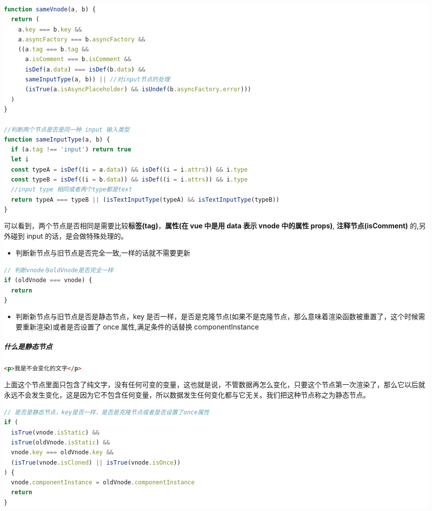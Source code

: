 ```js
function sameVnode(a, b) {
  return (
    a.key === b.key &&
    a.asyncFactory === b.asyncFactory &&
    ((a.tag === b.tag &&
      a.isComment === b.isComment &&
      isDef(a.data) === isDef(b.data) &&
      sameInputType(a, b)) || //对input节点的处理
      (isTrue(a.isAsyncPlaceholder) && isUndef(b.asyncFactory.error)))
  )
}

//判断两个节点是否是同一种 input 输入类型
function sameInputType(a, b) {
  if (a.tag !== 'input') return true
  let i
  const typeA = isDef((i = a.data)) && isDef((i = i.attrs)) && i.type
  const typeB = isDef((i = b.data)) && isDef((i = i.attrs)) && i.type
  //input type 相同或者两个type都是text
  return typeA === typeB || (isTextInputType(typeA) && isTextInputType(typeB))
}
```

可以看到，两个节点是否相同是需要比较**标签(tag)**，**属性(在 vue 中是用 data 表示 vnode 中的属性 props)**, **注释节点(isComment)** 的,另外碰到 input 的话，是会做特殊处理的。

- 判断新节点与旧节点是否完全一致,一样的话就不需要更新

```js
// 判断vnode与oldVnode是否完全一样
if (oldVnode === vnode) {
  return
}
```

- 判断新节点与旧节点是否是静态节点，key 是否一样，是否是克隆节点(如果不是克隆节点，那么意味着渲染函数被重置了，这个时候需要重新渲染)或者是否设置了 once 属性,满足条件的话替换 componentInstance

##### 什么是静态节点

```html
<p>我是不会变化的文字</p>
```

上面这个节点里面只包含了纯文字，没有任何可变的变量，这也就是说，不管数据再怎么变化，只要这个节点第一次渲染了，那么它以后就永远不会发生变化，这是因为它不包含任何变量，所以数据发生任何变化都与它无关。我们把这种节点称之为静态节点。

```js
// 是否是静态节点，key是否一样，是否是克隆节点或者是否设置了once属性
if (
  isTrue(vnode.isStatic) &&
  isTrue(oldVnode.isStatic) &&
  vnode.key === oldVnode.key &&
  (isTrue(vnode.isCloned) || isTrue(vnode.isOnce))
) {
  vnode.componentInstance = oldVnode.componentInstance
  return
}
```
